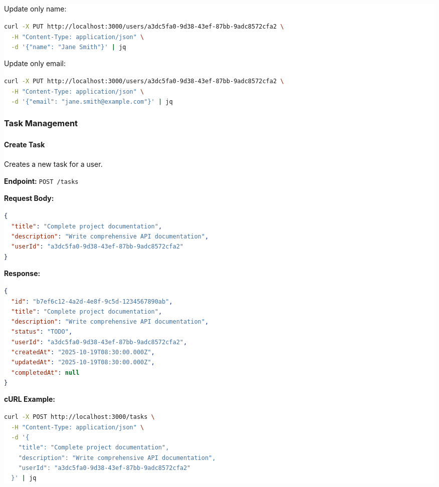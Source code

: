 Update only name:

```bash
curl -X PUT http://localhost:3000/users/a3dc5fa0-9d38-43ef-87bb-9adc8572cfa2 \
  -H "Content-Type: application/json" \
  -d '{"name": "Jane Smith"}' | jq
```

Update only email:

```bash
curl -X PUT http://localhost:3000/users/a3dc5fa0-9d38-43ef-87bb-9adc8572cfa2 \
  -H "Content-Type: application/json" \
  -d '{"email": "jane.smith@example.com"}' | jq
```

### Task Management

#### Create Task

Creates a new task for a user.

**Endpoint:** `POST /tasks`

**Request Body:**

```json
{
  "title": "Complete project documentation",
  "description": "Write comprehensive API documentation",
  "userId": "a3dc5fa0-9d38-43ef-87bb-9adc8572cfa2"
}
```

**Response:**

```json
{
  "id": "b7ef6c12-4a2d-4e8f-9c5d-1234567890ab",
  "title": "Complete project documentation",
  "description": "Write comprehensive API documentation",
  "status": "TODO",
  "userId": "a3dc5fa0-9d38-43ef-87bb-9adc8572cfa2",
  "createdAt": "2025-10-19T08:30:00.000Z",
  "updatedAt": "2025-10-19T08:30:00.000Z",
  "completedAt": null
}
```

**cURL Example:**

```bash
curl -X POST http://localhost:3000/tasks \
  -H "Content-Type: application/json" \
  -d '{
    "title": "Complete project documentation",
    "description": "Write comprehensive API documentation",
    "userId": "a3dc5fa0-9d38-43ef-87bb-9adc8572cfa2"
  }' | jq
```

